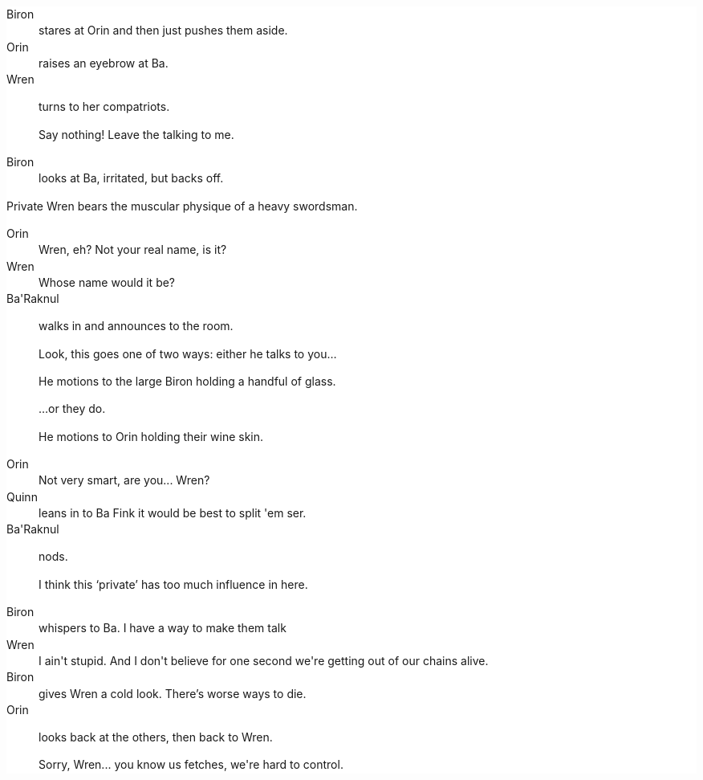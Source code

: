 <dt>Biron</dt>
<dd class="action">stares at Orin and then just pushes them aside.</dd>

<dt>Orin</dt>
<dd class="action">raises an eyebrow at Ba.</dd>

<dt>Wren</dt>
<dd>
  <p class="action">turns to her compatriots.</p>
  <p>Say nothing! Leave the talking to me.</p>
</dd>

<dt>Biron</dt>
<dd class="action">looks at Ba, irritated, but backs off.</dd>
</dl>

<p>Private Wren bears the muscular physique of a heavy swordsman.</p>

<dl>
<dt>Orin</dt>
<dd>Wren, eh? Not your real name, is it?</dd>

<dt>Wren</dt>
<dd>Whose name would it be?</dd>

<dt>Ba'Raknul</dt>
<dd>
  <p class="action">walks in and announces to the room.</p>
  <p>Look, this goes one of two ways: either he talks to you…</p>
  <p class="action">He motions to the large Biron holding a handful of glass.</p>
  <p>…or they do.</p>
  <p class="action">He motions to Orin holding their wine skin.</p>
</dd>

<dt>Orin</dt>
<dd>Not very smart, are you... Wren?</dd>

<dt>Quinn</dt>
<dd><span class="action">leans in to Ba</span> Fink it would be best to split 'em ser.</dd>

<dt>Ba'Raknul</dt>
<dd>
  <p class="action">nods.</p>
  <p>I think this ‘private’ has too much influence in here.</p>
</dd>

<dt>Biron</dt>
<dd><span class="action">whispers to Ba.</span> I have a way to make them talk</dd>

<dt>Wren</dt>
<dd>I ain't stupid. And I don't believe for one second we're getting out of our chains alive.</dd>

<dt>Biron</dt>
<dd class="action">gives Wren a cold look. There’s worse ways to die.</dd>

<dt>Orin</dt>
<dd>
  <p class="action">looks back at the others, then back to Wren.</p>
  <p>Sorry, Wren... you know us fetches, we're hard to control.</p>
</dd>
